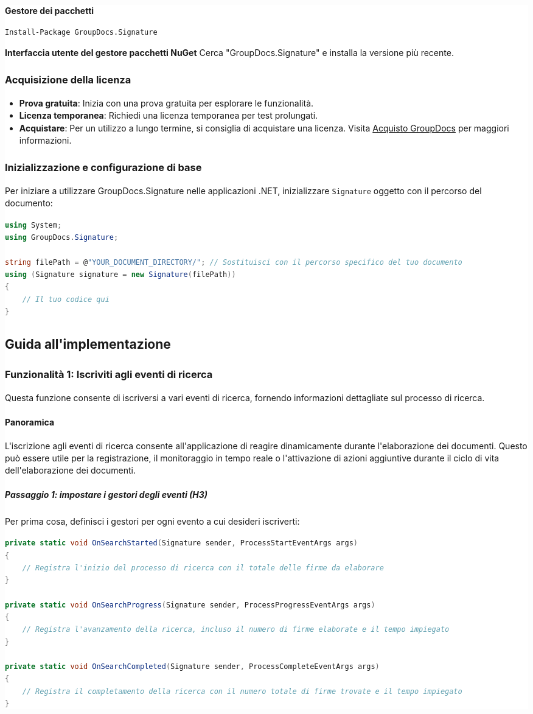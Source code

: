 **Gestore dei pacchetti**
```
Install-Package GroupDocs.Signature
```

**Interfaccia utente del gestore pacchetti NuGet**
Cerca "GroupDocs.Signature" e installa la versione più recente.

### Acquisizione della licenza

- **Prova gratuita**: Inizia con una prova gratuita per esplorare le funzionalità.
- **Licenza temporanea**: Richiedi una licenza temporanea per test prolungati.
- **Acquistare**: Per un utilizzo a lungo termine, si consiglia di acquistare una licenza. Visita [Acquisto GroupDocs](https://purchase.groupdocs.com/buy) per maggiori informazioni.

### Inizializzazione e configurazione di base

Per iniziare a utilizzare GroupDocs.Signature nelle applicazioni .NET, inizializzare `Signature` oggetto con il percorso del documento:

```csharp
using System;
using GroupDocs.Signature;

string filePath = @"YOUR_DOCUMENT_DIRECTORY/"; // Sostituisci con il percorso specifico del tuo documento
using (Signature signature = new Signature(filePath))
{
    // Il tuo codice qui
}
```

## Guida all'implementazione

### Funzionalità 1: Iscriviti agli eventi di ricerca

Questa funzione consente di iscriversi a vari eventi di ricerca, fornendo informazioni dettagliate sul processo di ricerca.

#### Panoramica

L'iscrizione agli eventi di ricerca consente all'applicazione di reagire dinamicamente durante l'elaborazione dei documenti. Questo può essere utile per la registrazione, il monitoraggio in tempo reale o l'attivazione di azioni aggiuntive durante il ciclo di vita dell'elaborazione dei documenti.

##### Passaggio 1: impostare i gestori degli eventi (H3)

Per prima cosa, definisci i gestori per ogni evento a cui desideri iscriverti:

```csharp
private static void OnSearchStarted(Signature sender, ProcessStartEventArgs args)
{
    // Registra l'inizio del processo di ricerca con il totale delle firme da elaborare
}

private static void OnSearchProgress(Signature sender, ProcessProgressEventArgs args)
{
    // Registra l'avanzamento della ricerca, incluso il numero di firme elaborate e il tempo impiegato
}

private static void OnSearchCompleted(Signature sender, ProcessCompleteEventArgs args)
{
    // Registra il completamento della ricerca con il numero totale di firme trovate e il tempo impiegato
}
```
